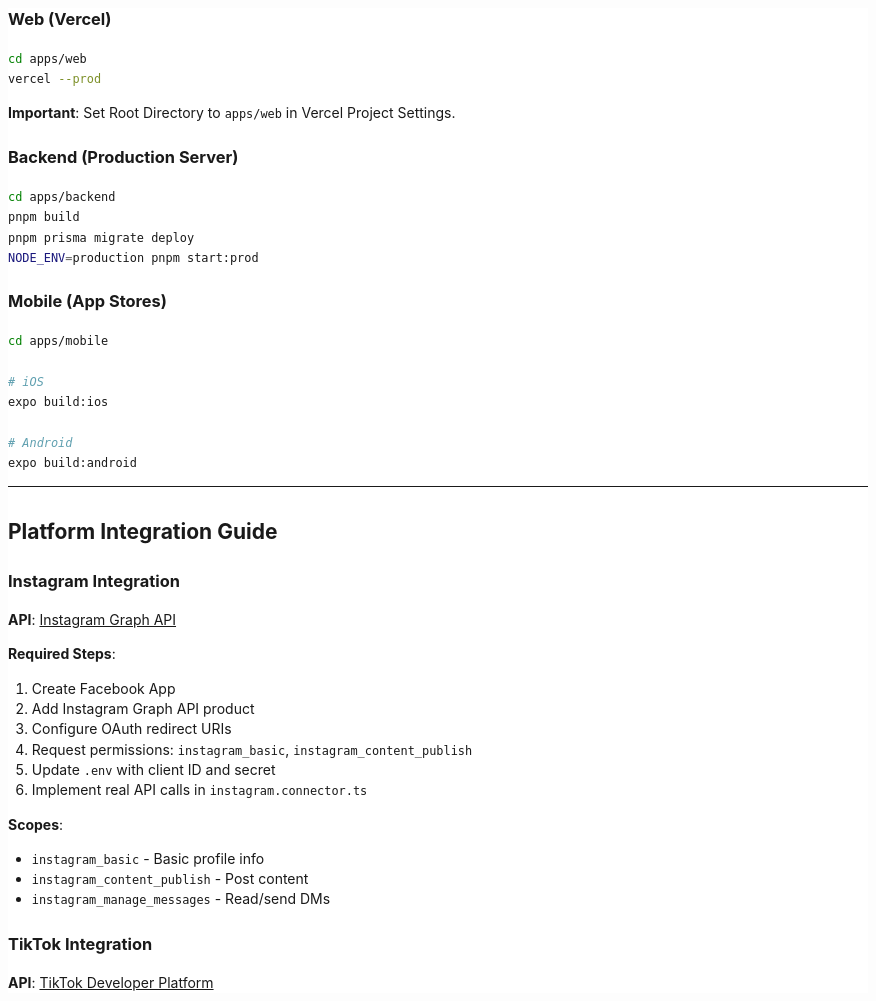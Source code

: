 ### Web (Vercel)

```bash
cd apps/web
vercel --prod
```

**Important**: Set Root Directory to `apps/web` in Vercel Project Settings.

### Backend (Production Server)

```bash
cd apps/backend
pnpm build
pnpm prisma migrate deploy
NODE_ENV=production pnpm start:prod
```

### Mobile (App Stores)

```bash
cd apps/mobile

# iOS
expo build:ios

# Android
expo build:android
```

---

## Platform Integration Guide

### Instagram Integration

**API**: [Instagram Graph API](https://developers.facebook.com/docs/instagram-api/)

**Required Steps**:
1. Create Facebook App
2. Add Instagram Graph API product
3. Configure OAuth redirect URIs
4. Request permissions: `instagram_basic`, `instagram_content_publish`
5. Update `.env` with client ID and secret
6. Implement real API calls in `instagram.connector.ts`

**Scopes**:
- `instagram_basic` - Basic profile info
- `instagram_content_publish` - Post content
- `instagram_manage_messages` - Read/send DMs

### TikTok Integration

**API**: [TikTok Developer Platform](https://developers.tiktok.com/)
